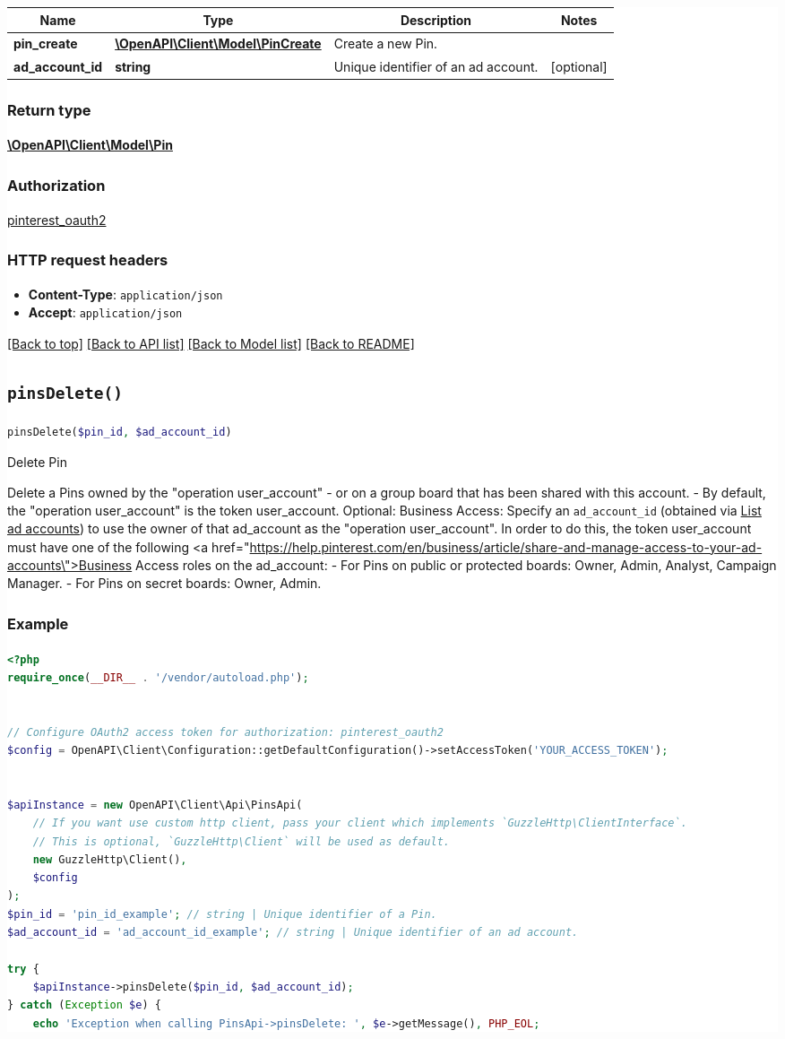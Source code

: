 | Name | Type | Description  | Notes |
| ------------- | ------------- | ------------- | ------------- |
| **pin_create** | [**\OpenAPI\Client\Model\PinCreate**](../Model/PinCreate.md)| Create a new Pin. | |
| **ad_account_id** | **string**| Unique identifier of an ad account. | [optional] |

### Return type

[**\OpenAPI\Client\Model\Pin**](../Model/Pin.md)

### Authorization

[pinterest_oauth2](../../README.md#pinterest_oauth2)

### HTTP request headers

- **Content-Type**: `application/json`
- **Accept**: `application/json`

[[Back to top]](#) [[Back to API list]](../../README.md#endpoints)
[[Back to Model list]](../../README.md#models)
[[Back to README]](../../README.md)

## `pinsDelete()`

```php
pinsDelete($pin_id, $ad_account_id)
```

Delete Pin

Delete a Pins owned by the \"operation user_account\" - or on a group board that has been shared with this account. - By default, the \"operation user_account\" is the token user_account.  Optional: Business Access: Specify an <code>ad_account_id</code> (obtained via <a href='/docs/api/v5/#operation/ad_accounts/list'>List ad accounts</a>) to use the owner of that ad_account as the \"operation user_account\". In order to do this, the token user_account must have one of the following <a href=\"https://help.pinterest.com/en/business/article/share-and-manage-access-to-your-ad-accounts\">Business Access</a> roles on the ad_account:  - For Pins on public or protected boards: Owner, Admin, Analyst, Campaign Manager. - For Pins on secret boards: Owner, Admin.

### Example

```php
<?php
require_once(__DIR__ . '/vendor/autoload.php');


// Configure OAuth2 access token for authorization: pinterest_oauth2
$config = OpenAPI\Client\Configuration::getDefaultConfiguration()->setAccessToken('YOUR_ACCESS_TOKEN');


$apiInstance = new OpenAPI\Client\Api\PinsApi(
    // If you want use custom http client, pass your client which implements `GuzzleHttp\ClientInterface`.
    // This is optional, `GuzzleHttp\Client` will be used as default.
    new GuzzleHttp\Client(),
    $config
);
$pin_id = 'pin_id_example'; // string | Unique identifier of a Pin.
$ad_account_id = 'ad_account_id_example'; // string | Unique identifier of an ad account.

try {
    $apiInstance->pinsDelete($pin_id, $ad_account_id);
} catch (Exception $e) {
    echo 'Exception when calling PinsApi->pinsDelete: ', $e->getMessage(), PHP_EOL;
```